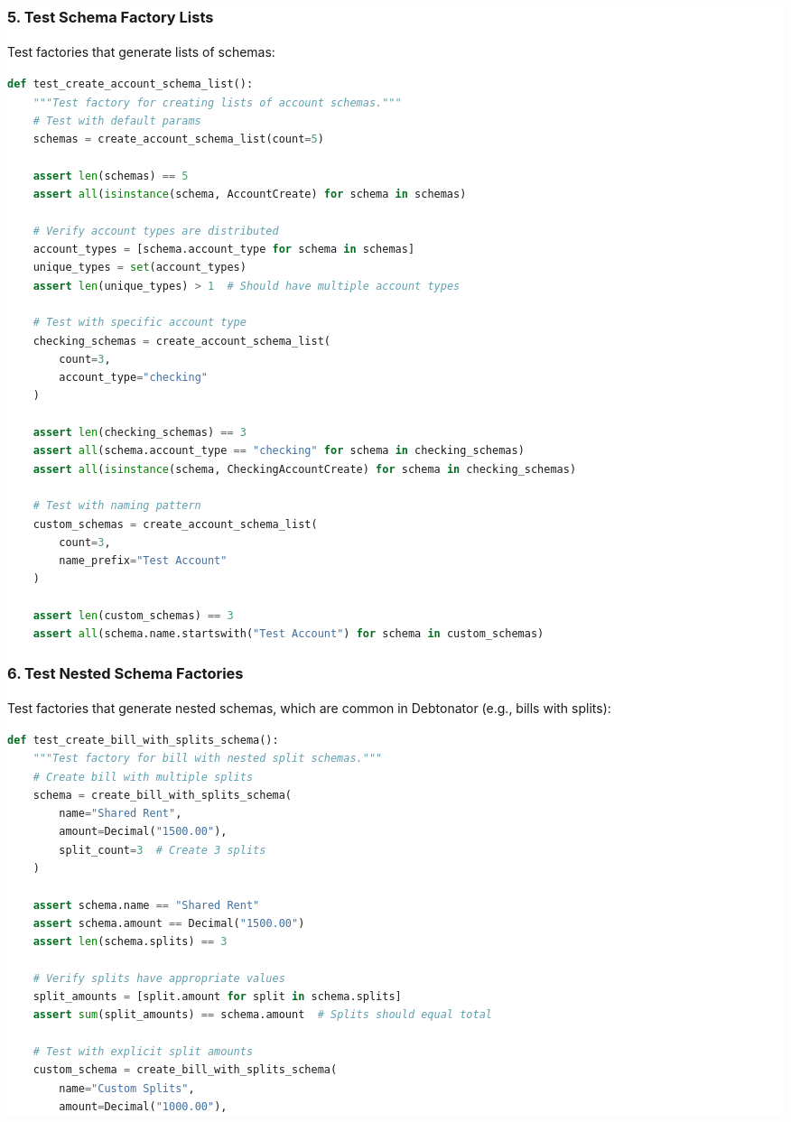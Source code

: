 ### 5. Test Schema Factory Lists

Test factories that generate lists of schemas:

```python
def test_create_account_schema_list():
    """Test factory for creating lists of account schemas."""
    # Test with default params
    schemas = create_account_schema_list(count=5)
    
    assert len(schemas) == 5
    assert all(isinstance(schema, AccountCreate) for schema in schemas)
    
    # Verify account types are distributed
    account_types = [schema.account_type for schema in schemas]
    unique_types = set(account_types)
    assert len(unique_types) > 1  # Should have multiple account types
    
    # Test with specific account type
    checking_schemas = create_account_schema_list(
        count=3,
        account_type="checking"
    )
    
    assert len(checking_schemas) == 3
    assert all(schema.account_type == "checking" for schema in checking_schemas)
    assert all(isinstance(schema, CheckingAccountCreate) for schema in checking_schemas)
    
    # Test with naming pattern
    custom_schemas = create_account_schema_list(
        count=3,
        name_prefix="Test Account"
    )
    
    assert len(custom_schemas) == 3
    assert all(schema.name.startswith("Test Account") for schema in custom_schemas)
```

### 6. Test Nested Schema Factories

Test factories that generate nested schemas, which are common in Debtonator (e.g., bills with splits):

```python
def test_create_bill_with_splits_schema():
    """Test factory for bill with nested split schemas."""
    # Create bill with multiple splits
    schema = create_bill_with_splits_schema(
        name="Shared Rent",
        amount=Decimal("1500.00"),
        split_count=3  # Create 3 splits
    )
    
    assert schema.name == "Shared Rent"
    assert schema.amount == Decimal("1500.00")
    assert len(schema.splits) == 3
    
    # Verify splits have appropriate values
    split_amounts = [split.amount for split in schema.splits]
    assert sum(split_amounts) == schema.amount  # Splits should equal total
    
    # Test with explicit split amounts
    custom_schema = create_bill_with_splits_schema(
        name="Custom Splits",
        amount=Decimal("1000.00"),
```